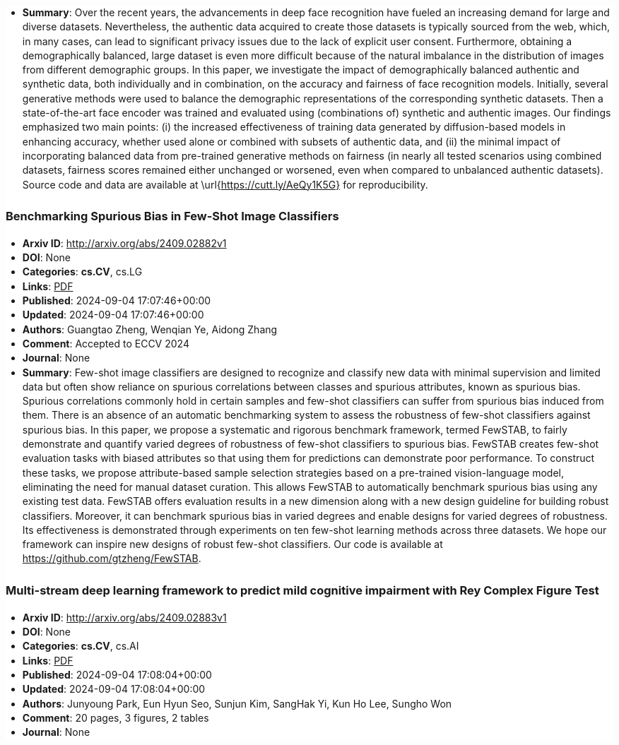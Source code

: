 - **Summary**: Over the recent years, the advancements in deep face recognition have fueled an increasing demand for large and diverse datasets. Nevertheless, the authentic data acquired to create those datasets is typically sourced from the web, which, in many cases, can lead to significant privacy issues due to the lack of explicit user consent. Furthermore, obtaining a demographically balanced, large dataset is even more difficult because of the natural imbalance in the distribution of images from different demographic groups. In this paper, we investigate the impact of demographically balanced authentic and synthetic data, both individually and in combination, on the accuracy and fairness of face recognition models. Initially, several generative methods were used to balance the demographic representations of the corresponding synthetic datasets. Then a state-of-the-art face encoder was trained and evaluated using (combinations of) synthetic and authentic images. Our findings emphasized two main points: (i) the increased effectiveness of training data generated by diffusion-based models in enhancing accuracy, whether used alone or combined with subsets of authentic data, and (ii) the minimal impact of incorporating balanced data from pre-trained generative methods on fairness (in nearly all tested scenarios using combined datasets, fairness scores remained either unchanged or worsened, even when compared to unbalanced authentic datasets). Source code and data are available at \url{https://cutt.ly/AeQy1K5G} for reproducibility.



### Benchmarking Spurious Bias in Few-Shot Image Classifiers
- **Arxiv ID**: http://arxiv.org/abs/2409.02882v1
- **DOI**: None
- **Categories**: **cs.CV**, cs.LG
- **Links**: [PDF](http://arxiv.org/pdf/2409.02882v1)
- **Published**: 2024-09-04 17:07:46+00:00
- **Updated**: 2024-09-04 17:07:46+00:00
- **Authors**: Guangtao Zheng, Wenqian Ye, Aidong Zhang
- **Comment**: Accepted to ECCV 2024
- **Journal**: None
- **Summary**: Few-shot image classifiers are designed to recognize and classify new data with minimal supervision and limited data but often show reliance on spurious correlations between classes and spurious attributes, known as spurious bias. Spurious correlations commonly hold in certain samples and few-shot classifiers can suffer from spurious bias induced from them. There is an absence of an automatic benchmarking system to assess the robustness of few-shot classifiers against spurious bias. In this paper, we propose a systematic and rigorous benchmark framework, termed FewSTAB, to fairly demonstrate and quantify varied degrees of robustness of few-shot classifiers to spurious bias. FewSTAB creates few-shot evaluation tasks with biased attributes so that using them for predictions can demonstrate poor performance. To construct these tasks, we propose attribute-based sample selection strategies based on a pre-trained vision-language model, eliminating the need for manual dataset curation. This allows FewSTAB to automatically benchmark spurious bias using any existing test data. FewSTAB offers evaluation results in a new dimension along with a new design guideline for building robust classifiers. Moreover, it can benchmark spurious bias in varied degrees and enable designs for varied degrees of robustness. Its effectiveness is demonstrated through experiments on ten few-shot learning methods across three datasets. We hope our framework can inspire new designs of robust few-shot classifiers. Our code is available at https://github.com/gtzheng/FewSTAB.



### Multi-stream deep learning framework to predict mild cognitive impairment with Rey Complex Figure Test
- **Arxiv ID**: http://arxiv.org/abs/2409.02883v1
- **DOI**: None
- **Categories**: **cs.CV**, cs.AI
- **Links**: [PDF](http://arxiv.org/pdf/2409.02883v1)
- **Published**: 2024-09-04 17:08:04+00:00
- **Updated**: 2024-09-04 17:08:04+00:00
- **Authors**: Junyoung Park, Eun Hyun Seo, Sunjun Kim, SangHak Yi, Kun Ho Lee, Sungho Won
- **Comment**: 20 pages, 3 figures, 2 tables
- **Journal**: None